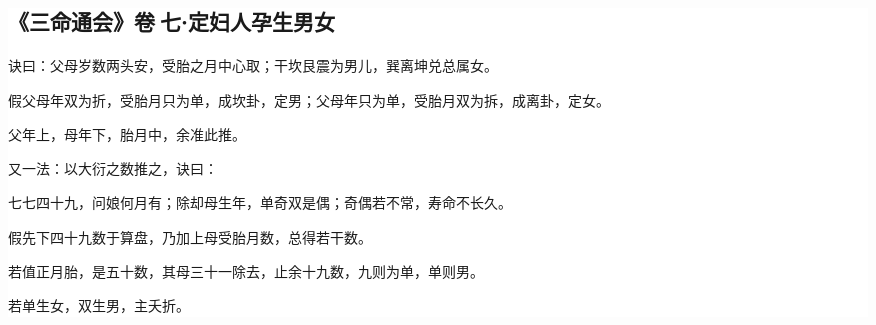 ## 《三命通会》卷 七·定妇人孕生男女

诀曰：父母岁数两头安，受胎之月中心取；干坎艮震为男儿，巽离坤兑总属女。

假父母年双为折，受胎月只为单，成坎卦，定男；父母年只为单，受胎月双为拆，成离卦，定女。

父年上，母年下，胎月中，余准此推。

又一法：以大衍之数推之，诀曰：

七七四十九，问娘何月有；除却母生年，单奇双是偶；奇偶若不常，寿命不长久。

假先下四十九数于算盘，乃加上母受胎月数，总得若干数。

若值正月胎，是五十数，其母三十一除去，止余十九数，九则为单，单则男。

若单生女，双生男，主夭折。
